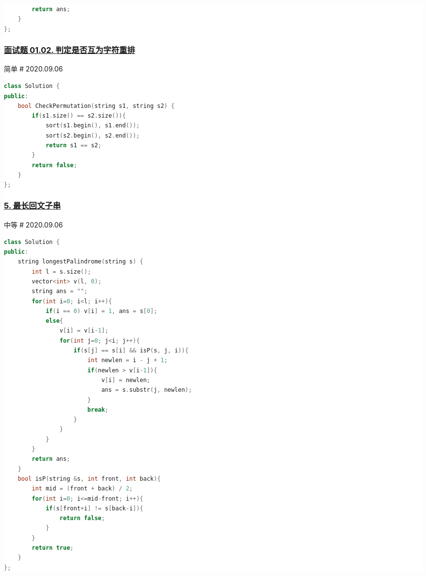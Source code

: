 ```cpp
        return ans;
    }
};
```

### [面试题 01.02. 判定是否互为字符重排](https://leetcode-cn.com/problems/check-permutation-lcci/)

简单 # 2020.09.06

```cpp
class Solution {
public:
    bool CheckPermutation(string s1, string s2) {
        if(s1.size() == s2.size()){
            sort(s1.begin(), s1.end());
            sort(s2.begin(), s2.end());
            return s1 == s2;
        }
        return false;
    }
};
```

### [5. 最长回文子串](https://leetcode-cn.com/problems/longest-palindromic-substring/)

中等 # 2020.09.06

```cpp
class Solution {
public:
    string longestPalindrome(string s) {
        int l = s.size();
        vector<int> v(l, 0);
        string ans = "";
        for(int i=0; i<l; i++){
            if(i == 0) v[i] = 1, ans = s[0];
            else{
                v[i] = v[i-1];
                for(int j=0; j<i; j++){
                    if(s[j] == s[i] && isP(s, j, i)){
                        int newlen = i - j + 1;
                        if(newlen > v[i-1]){
                            v[i] = newlen;
                            ans = s.substr(j, newlen);
                        }
                        break;
                    }
                }
            }
        }
        return ans;
    }
    bool isP(string &s, int front, int back){
        int mid = (front + back) / 2;
        for(int i=0; i<=mid-front; i++){
            if(s[front+i] != s[back-i]){
                return false;
            }
        }
        return true;
    }
};
```